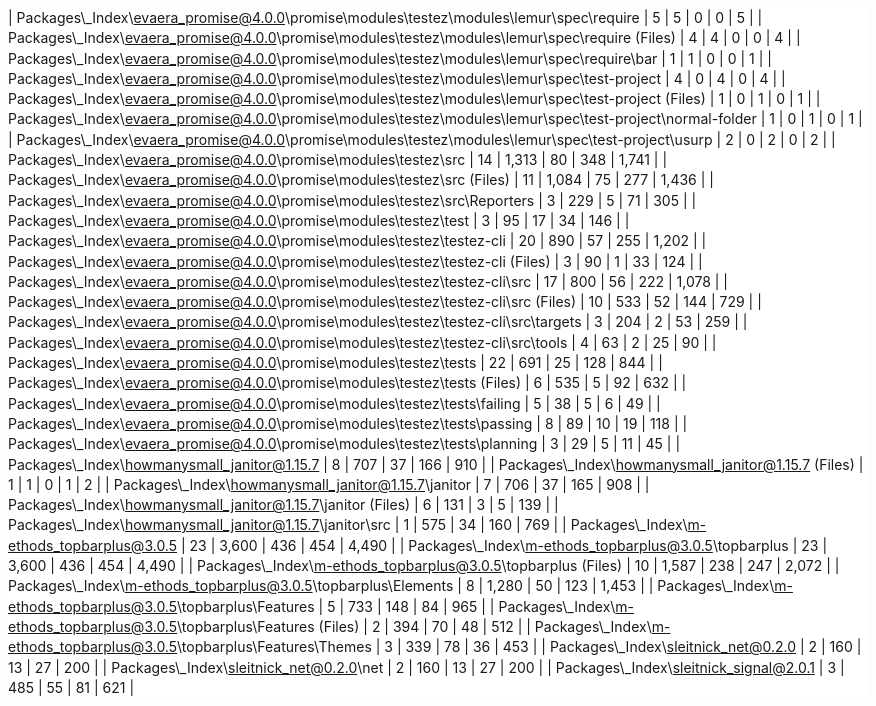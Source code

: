 | Packages\\_Index\\evaera_promise@4.0.0\\promise\\modules\\testez\\modules\\lemur\\spec\\require | 5 | 5 | 0 | 0 | 5 |
| Packages\\_Index\\evaera_promise@4.0.0\\promise\\modules\\testez\\modules\\lemur\\spec\\require (Files) | 4 | 4 | 0 | 0 | 4 |
| Packages\\_Index\\evaera_promise@4.0.0\\promise\\modules\\testez\\modules\\lemur\\spec\\require\\bar | 1 | 1 | 0 | 0 | 1 |
| Packages\\_Index\\evaera_promise@4.0.0\\promise\\modules\\testez\\modules\\lemur\\spec\\test-project | 4 | 0 | 4 | 0 | 4 |
| Packages\\_Index\\evaera_promise@4.0.0\\promise\\modules\\testez\\modules\\lemur\\spec\\test-project (Files) | 1 | 0 | 1 | 0 | 1 |
| Packages\\_Index\\evaera_promise@4.0.0\\promise\\modules\\testez\\modules\\lemur\\spec\\test-project\\normal-folder | 1 | 0 | 1 | 0 | 1 |
| Packages\\_Index\\evaera_promise@4.0.0\\promise\\modules\\testez\\modules\\lemur\\spec\\test-project\\usurp | 2 | 0 | 2 | 0 | 2 |
| Packages\\_Index\\evaera_promise@4.0.0\\promise\\modules\\testez\\src | 14 | 1,313 | 80 | 348 | 1,741 |
| Packages\\_Index\\evaera_promise@4.0.0\\promise\\modules\\testez\\src (Files) | 11 | 1,084 | 75 | 277 | 1,436 |
| Packages\\_Index\\evaera_promise@4.0.0\\promise\\modules\\testez\\src\\Reporters | 3 | 229 | 5 | 71 | 305 |
| Packages\\_Index\\evaera_promise@4.0.0\\promise\\modules\\testez\\test | 3 | 95 | 17 | 34 | 146 |
| Packages\\_Index\\evaera_promise@4.0.0\\promise\\modules\\testez\\testez-cli | 20 | 890 | 57 | 255 | 1,202 |
| Packages\\_Index\\evaera_promise@4.0.0\\promise\\modules\\testez\\testez-cli (Files) | 3 | 90 | 1 | 33 | 124 |
| Packages\\_Index\\evaera_promise@4.0.0\\promise\\modules\\testez\\testez-cli\\src | 17 | 800 | 56 | 222 | 1,078 |
| Packages\\_Index\\evaera_promise@4.0.0\\promise\\modules\\testez\\testez-cli\\src (Files) | 10 | 533 | 52 | 144 | 729 |
| Packages\\_Index\\evaera_promise@4.0.0\\promise\\modules\\testez\\testez-cli\\src\\targets | 3 | 204 | 2 | 53 | 259 |
| Packages\\_Index\\evaera_promise@4.0.0\\promise\\modules\\testez\\testez-cli\\src\\tools | 4 | 63 | 2 | 25 | 90 |
| Packages\\_Index\\evaera_promise@4.0.0\\promise\\modules\\testez\\tests | 22 | 691 | 25 | 128 | 844 |
| Packages\\_Index\\evaera_promise@4.0.0\\promise\\modules\\testez\\tests (Files) | 6 | 535 | 5 | 92 | 632 |
| Packages\\_Index\\evaera_promise@4.0.0\\promise\\modules\\testez\\tests\\failing | 5 | 38 | 5 | 6 | 49 |
| Packages\\_Index\\evaera_promise@4.0.0\\promise\\modules\\testez\\tests\\passing | 8 | 89 | 10 | 19 | 118 |
| Packages\\_Index\\evaera_promise@4.0.0\\promise\\modules\\testez\\tests\\planning | 3 | 29 | 5 | 11 | 45 |
| Packages\\_Index\\howmanysmall_janitor@1.15.7 | 8 | 707 | 37 | 166 | 910 |
| Packages\\_Index\\howmanysmall_janitor@1.15.7 (Files) | 1 | 1 | 0 | 1 | 2 |
| Packages\\_Index\\howmanysmall_janitor@1.15.7\\janitor | 7 | 706 | 37 | 165 | 908 |
| Packages\\_Index\\howmanysmall_janitor@1.15.7\\janitor (Files) | 6 | 131 | 3 | 5 | 139 |
| Packages\\_Index\\howmanysmall_janitor@1.15.7\\janitor\\src | 1 | 575 | 34 | 160 | 769 |
| Packages\\_Index\\m-ethods_topbarplus@3.0.5 | 23 | 3,600 | 436 | 454 | 4,490 |
| Packages\\_Index\\m-ethods_topbarplus@3.0.5\\topbarplus | 23 | 3,600 | 436 | 454 | 4,490 |
| Packages\\_Index\\m-ethods_topbarplus@3.0.5\\topbarplus (Files) | 10 | 1,587 | 238 | 247 | 2,072 |
| Packages\\_Index\\m-ethods_topbarplus@3.0.5\\topbarplus\\Elements | 8 | 1,280 | 50 | 123 | 1,453 |
| Packages\\_Index\\m-ethods_topbarplus@3.0.5\\topbarplus\\Features | 5 | 733 | 148 | 84 | 965 |
| Packages\\_Index\\m-ethods_topbarplus@3.0.5\\topbarplus\\Features (Files) | 2 | 394 | 70 | 48 | 512 |
| Packages\\_Index\\m-ethods_topbarplus@3.0.5\\topbarplus\\Features\\Themes | 3 | 339 | 78 | 36 | 453 |
| Packages\\_Index\\sleitnick_net@0.2.0 | 2 | 160 | 13 | 27 | 200 |
| Packages\\_Index\\sleitnick_net@0.2.0\\net | 2 | 160 | 13 | 27 | 200 |
| Packages\\_Index\\sleitnick_signal@2.0.1 | 3 | 485 | 55 | 81 | 621 |